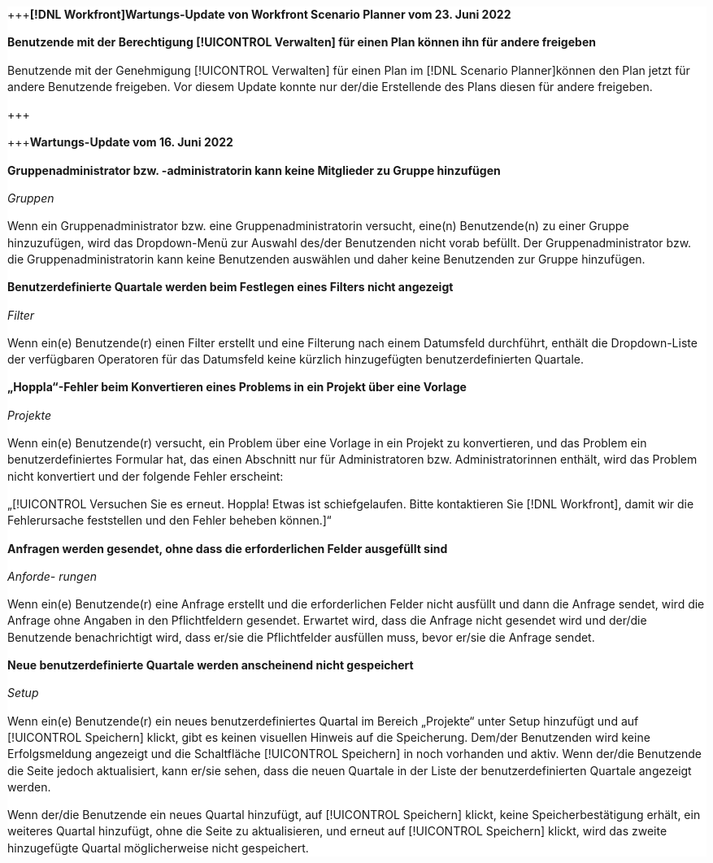 +++**[!DNL Workfront]Wartungs-Update von Workfront Scenario Planner vom 23. Juni 2022**

**Benutzende mit der Berechtigung [!UICONTROL Verwalten] für einen Plan können ihn für andere freigeben**

Benutzende mit der Genehmigung [!UICONTROL Verwalten] für einen Plan im [!DNL Scenario Planner]können den Plan jetzt für andere Benutzende freigeben. Vor diesem Update konnte nur der/die Erstellende des Plans diesen für andere freigeben.

+++

+++**Wartungs-Update vom 16. Juni 2022**

**Gruppenadministrator bzw. -administratorin kann keine Mitglieder zu Gruppe hinzufügen**

*Gruppen*

Wenn ein Gruppenadministrator bzw. eine Gruppenadministratorin versucht, eine(n) Benutzende(n) zu einer Gruppe hinzuzufügen, wird das Dropdown-Menü zur Auswahl des/der Benutzenden nicht vorab befüllt. Der Gruppenadministrator bzw. die Gruppenadministratorin kann keine Benutzenden auswählen und daher keine Benutzenden zur Gruppe hinzufügen.

**Benutzerdefinierte Quartale werden beim Festlegen eines Filters nicht angezeigt**

*Filter*

Wenn ein(e) Benutzende(r) einen Filter erstellt und eine Filterung nach einem Datumsfeld durchführt, enthält die Dropdown-Liste der verfügbaren Operatoren für das Datumsfeld keine kürzlich hinzugefügten benutzerdefinierten Quartale.

**„Hoppla“-Fehler beim Konvertieren eines Problems in ein Projekt über eine Vorlage**

*Projekte*

Wenn ein(e) Benutzende(r) versucht, ein Problem über eine Vorlage in ein Projekt zu konvertieren, und das Problem ein benutzerdefiniertes Formular hat, das einen Abschnitt nur für Administratoren bzw. Administratorinnen enthält, wird das Problem nicht konvertiert und der folgende Fehler erscheint:

„[!UICONTROL Versuchen Sie es erneut. Hoppla! Etwas ist schiefgelaufen. Bitte kontaktieren Sie [!DNL Workfront], damit wir die Fehlerursache feststellen und den Fehler beheben können.]“

**Anfragen werden gesendet, ohne dass die erforderlichen Felder ausgefüllt sind**

*Anforde- rungen*

Wenn ein(e) Benutzende(r) eine Anfrage erstellt und die erforderlichen Felder nicht ausfüllt und dann die Anfrage sendet, wird die Anfrage ohne Angaben in den Pflichtfeldern gesendet. Erwartet wird, dass die Anfrage nicht gesendet wird und der/die Benutzende benachrichtigt wird, dass er/sie die Pflichtfelder ausfüllen muss, bevor er/sie die Anfrage sendet.

**Neue benutzerdefinierte Quartale werden anscheinend nicht gespeichert**

*Setup*

Wenn ein(e) Benutzende(r) ein neues benutzerdefiniertes Quartal im Bereich „Projekte“ unter Setup hinzufügt und auf [!UICONTROL Speichern] klickt, gibt es keinen visuellen Hinweis auf die Speicherung. Dem/der Benutzenden wird keine Erfolgsmeldung angezeigt und die Schaltfläche [!UICONTROL Speichern] in noch vorhanden und aktiv. Wenn der/die Benutzende die Seite jedoch aktualisiert, kann er/sie sehen, dass die neuen Quartale in der Liste der benutzerdefinierten Quartale angezeigt werden.

Wenn der/die Benutzende ein neues Quartal hinzufügt, auf [!UICONTROL Speichern] klickt, keine Speicherbestätigung erhält, ein weiteres Quartal hinzufügt, ohne die Seite zu aktualisieren, und erneut auf [!UICONTROL Speichern] klickt, wird das zweite hinzugefügte Quartal möglicherweise nicht gespeichert.
